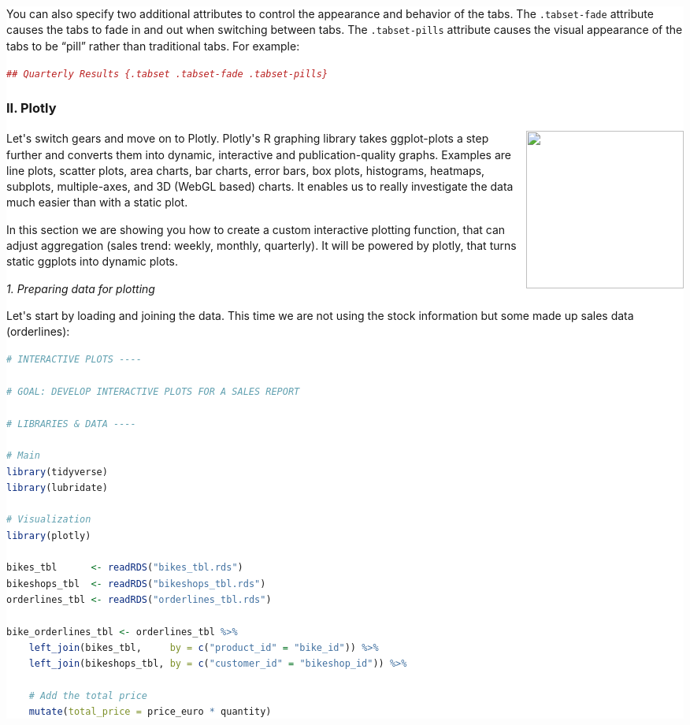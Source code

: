 You can also specify two additional attributes to control the appearance and behavior of the tabs. The `.tabset-fade` attribute causes the tabs to fade in and out when switching between tabs. The `.tabset-pills` attribute causes the visual appearance of the tabs to be “pill” rather than traditional tabs. For example:

```r
## Quarterly Results {.tabset .tabset-fade .tabset-pills}
```


### II. Plotly

<a href="https://plotly.com/r/" target="_blank">
<img src="/img/icons/logo_plotly.png" align="right" style="width:200px; height:200px; padding:0px 0px 10px 10px; margin-top:0px; margin-bottom:0px;"/>
</a>

Let's switch gears and move on to Plotly. Plotly's R graphing library takes ggplot-plots a step further and converts them into dynamic, interactive and publication-quality graphs. Examples are line plots, scatter plots, area charts, bar charts, error bars, box plots, histograms, heatmaps, subplots, multiple-axes, and 3D (WebGL based) charts. It enables us to really investigate the data much easier than with a static plot. 

In this section we are showing you how to create a custom interactive plotting function, that can adjust aggregation (sales trend: weekly, monthly, quarterly). It will be powered by plotly, that turns static ggplots into dynamic plots.


*1. Preparing data for plotting*

Let's start by loading and joining the data. This time we are not using the stock information but some made up sales data (orderlines):

```r
# INTERACTIVE PLOTS ----

# GOAL: DEVELOP INTERACTIVE PLOTS FOR A SALES REPORT

# LIBRARIES & DATA ----

# Main
library(tidyverse)
library(lubridate)

# Visualization
library(plotly)

bikes_tbl      <- readRDS("bikes_tbl.rds")
bikeshops_tbl  <- readRDS("bikeshops_tbl.rds")
orderlines_tbl <- readRDS("orderlines_tbl.rds")

bike_orderlines_tbl <- orderlines_tbl %>%
    left_join(bikes_tbl,     by = c("product_id" = "bike_id")) %>%
    left_join(bikeshops_tbl, by = c("customer_id" = "bikeshop_id")) %>%
    
    # Add the total price
    mutate(total_price = price_euro * quantity)
```
